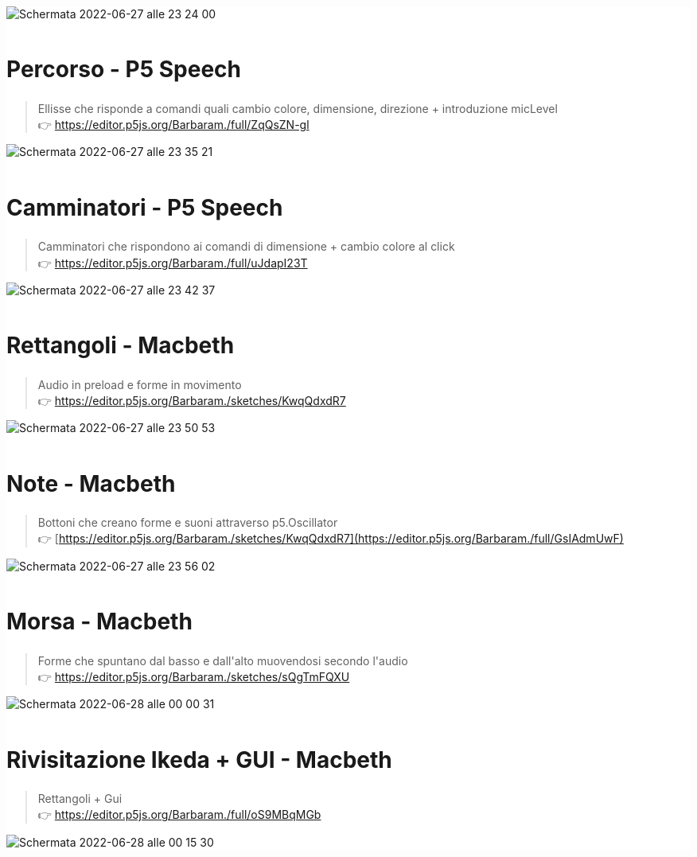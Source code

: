 <img width="1430" alt="Schermata 2022-06-27 alle 23 24 00" src="https://user-images.githubusercontent.com/101414554/176038953-8a0e3184-7330-40ab-8a03-b34dae0d1d73.png">




# Percorso - P5 Speech
> Ellisse che risponde a comandi quali cambio colore, dimensione, direzione + introduzione micLevel <br>
:point_right: https://editor.p5js.org/Barbaram./full/ZqQsZN-gl

<img width="1440" alt="Schermata 2022-06-27 alle 23 35 21" src="https://user-images.githubusercontent.com/101414554/176039643-47aceb8b-ec26-4564-b67b-67c312f00110.png">

# Camminatori - P5 Speech
> Camminatori che rispondono ai comandi di dimensione + cambio colore al click <br>
:point_right: https://editor.p5js.org/Barbaram./full/uJdapI23T

<img width="1440" alt="Schermata 2022-06-27 alle 23 42 37" src="https://user-images.githubusercontent.com/101414554/176040868-06193ec6-afa3-4b8f-a36b-35ce74b1b4a0.png">



# Rettangoli - Macbeth
> Audio in preload e forme in movimento <br>
:point_right: https://editor.p5js.org/Barbaram./sketches/KwqQdxdR7

<img width="1065" alt="Schermata 2022-06-27 alle 23 50 53" src="https://user-images.githubusercontent.com/101414554/176042075-02399825-a527-4464-a7ff-01efe10a04ee.png">


# Note - Macbeth
> Bottoni che creano forme e suoni attraverso p5.Oscillator <br>
:point_right: [https://editor.p5js.org/Barbaram./sketches/KwqQdxdR7](https://editor.p5js.org/Barbaram./full/GsIAdmUwF)

<img width="1440" alt="Schermata 2022-06-27 alle 23 56 02" src="https://user-images.githubusercontent.com/101414554/176042835-24fea843-6203-462e-99bb-fc271f298817.png">

# Morsa - Macbeth
> Forme che spuntano dal basso e dall'alto muovendosi secondo l'audio <br>
:point_right: https://editor.p5js.org/Barbaram./sketches/sQgTmFQXU

<img width="1026" alt="Schermata 2022-06-28 alle 00 00 31" src="https://user-images.githubusercontent.com/101414554/176043842-6fe3a61b-e6aa-49f4-b77c-8381eca86976.png">


# Rivisitazione Ikeda + GUI - Macbeth
> Rettangoli + Gui <br>
:point_right: https://editor.p5js.org/Barbaram./full/oS9MBqMGb

<img width="1440" alt="Schermata 2022-06-28 alle 00 15 30" src="https://user-images.githubusercontent.com/101414554/176045178-1783f8f8-8179-4b06-a918-1cdf090bae91.png">
